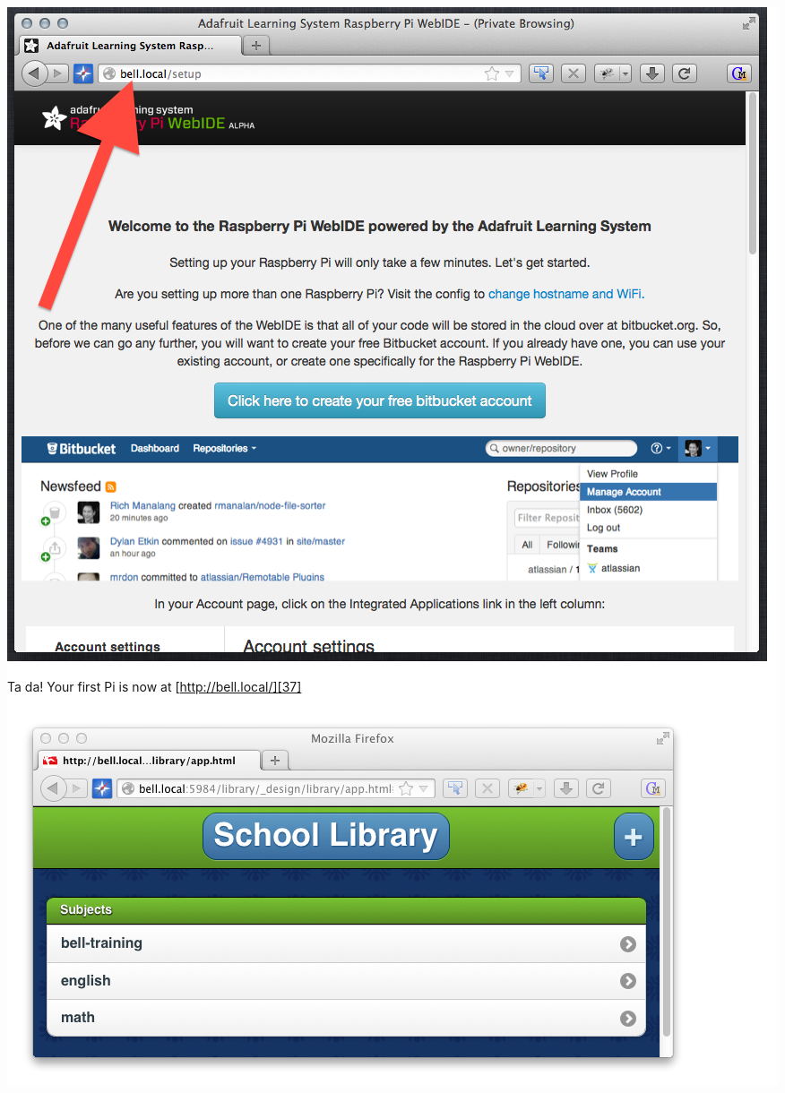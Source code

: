 ![set-host-name-3.png](set-host-name-3.png)

Ta da! Your first Pi is now at [http://bell.local/][37]

   [37]: http://bell.local/

![set-host-name-result.png](set-host-name-result.png)


   [6]: https://docs.google.com/a/rjsteinert.com/document/d/1u1fHq4DdHjAm2MUHtpJF3w9Vcv08Vrww-53V9cBbiuM/edit
   [7]: http://www.mcmelectronics.com/product/83-14271
   [8]: http://www.mcmelectronics.com/product/83-14274
   [9]: http://www.mcmelectronics.com/product/831-2487
   [10]: http://www.microcenter.com/product/349729/16GB_Class_10_Secure_Digital_High_Capacity_(SDHC)_Flash_Media_Card
   [11]: http://learn.adafruit.com/adafruit-raspberry-pi-educational-linux-distro/occidentalis-v0-dot-2
   [12]: http://guide.couchdb.org/draft/consistency.html
   [13]: http://bell-dev.blogspot.com/2012/12/about-ground-computing-drafts-for.html
   [14]: http://bell-dev.blogspot.com/2012/12/installing-couchdb-on-raspberry-pi.html
   [15]: https://github.com/open-learning-exchange
   [17]: http://raspberrypi.local
   [18]: http://raspberrypi.local:5984/_utils
   [20]: http://bell.iriscouch.com
   [21]: http://couchapp.org/
   [22]: https://chrome.google.com/webstore/detail/couchdb-replicator/clbdmcdmjlpgedncppkbkepbilnhgddh
   [25]: http://raspberrypi.local:5984/library/_design/library/app.html
   [26]: pubimage?id=1zINzqT5tLy8nyaDLvdp5wDYC-GoeqDH0Uny5PsVmNvg&image_id=1jGpej1c80-tPLgM2u0KvqTc9W-lmBZVG
   [29]: http://linux.die.net/man/8/avahi-daemon
   [30]: http://raspberrypi.local/
   [31]: http://en.wikipedia.org/wiki/Zero_configuration_networking
   [33]: http://raspberrypi.local/config
   [35]: http://bell.local
   [39]: http://bell.local:5984/library/_design/library/app.html
   [41]: http://bell.local/
   [42]: http://sync.local/
   [43]: pubimage?id=1zINzqT5tLy8nyaDLvdp5wDYC-GoeqDH0Uny5PsVmNvg&image_id=1wR4Ral5b0Q0vnT0Y7vc--ui2OZOzcSHs
   [44]: http://bell.local:5984/_utils
   [45]: http://sync.local:5984/_utils
   [49]: http://bell.local:5984/library/_design/library/app.html#page-resource-form
   [50]: http://sync.local:5984/library/_design/library/app.html#page-resource-form
   [52]: http://www.youtube.com/watch?v=aQWXaOVAJcQ